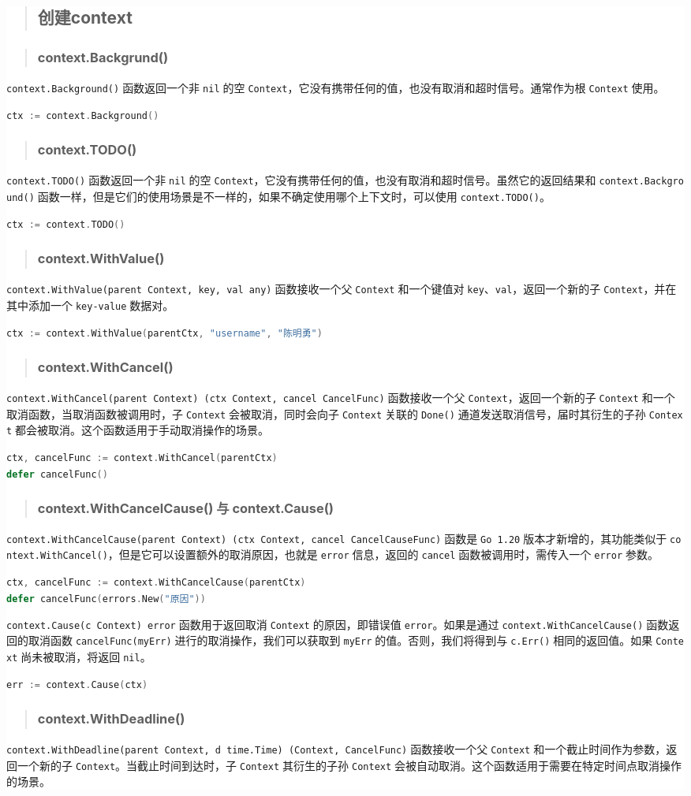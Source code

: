 > ## 创建context

> ### context.Backgrund()

`context.Background()` 函数返回一个非 `nil` 的空 `Context`，它没有携带任何的值，也没有取消和超时信号。通常作为根 `Context` 使用。

```go
ctx := context.Background()
```

> ### context.TODO()

`context.TODO()` 函数返回一个非 `nil` 的空 `Context`，它没有携带任何的值，也没有取消和超时信号。虽然它的返回结果和 `context.Background()` 函数一样，但是它们的使用场景是不一样的，如果不确定使用哪个上下文时，可以使用 `context.TODO()`。

```go
ctx := context.TODO()
```

> ### context.WithValue()

`context.WithValue(parent Context, key, val any)` 函数接收一个父 `Context` 和一个键值对 `key`、`val`，返回一个新的子 `Context`，并在其中添加一个 `key-value` 数据对。

```go
ctx := context.WithValue(parentCtx, "username", "陈明勇")
```

> ### context.WithCancel()

`context.WithCancel(parent Context) (ctx Context, cancel CancelFunc)` 函数接收一个父 `Context`，返回一个新的子 `Context` 和一个取消函数，当取消函数被调用时，子 `Context` 会被取消，同时会向子 `Context` 关联的 `Done()` 通道发送取消信号，届时其衍生的子孙 `Context` 都会被取消。这个函数适用于手动取消操作的场景。

```go
ctx, cancelFunc := context.WithCancel(parentCtx)  
defer cancelFunc()
```

> ### context.WithCancelCause() 与 context.Cause()

`context.WithCancelCause(parent Context) (ctx Context, cancel CancelCauseFunc)` 函数是 `Go 1.20` 版本才新增的，其功能类似于 `context.WithCancel()`，但是它可以设置额外的取消原因，也就是 `error` 信息，返回的 `cancel` 函数被调用时，需传入一个 `error` 参数。

```go
ctx, cancelFunc := context.WithCancelCause(parentCtx)
defer cancelFunc(errors.New("原因"))
```

`context.Cause(c Context) error` 函数用于返回取消 `Context` 的原因，即错误值 `error`。如果是通过 `context.WithCancelCause()` 函数返回的取消函数 `cancelFunc(myErr)` 进行的取消操作，我们可以获取到 `myErr` 的值。否则，我们将得到与 `c.Err()` 相同的返回值。如果 `Context` 尚未被取消，将返回 `nil`。

```go
err := context.Cause(ctx)
```

> ### context.WithDeadline()

`context.WithDeadline(parent Context, d time.Time) (Context, CancelFunc)` 函数接收一个父 `Context` 和一个截止时间作为参数，返回一个新的子 `Context`。当截止时间到达时，子 `Context` 其衍生的子孙 `Context` 会被自动取消。这个函数适用于需要在特定时间点取消操作的场景。
